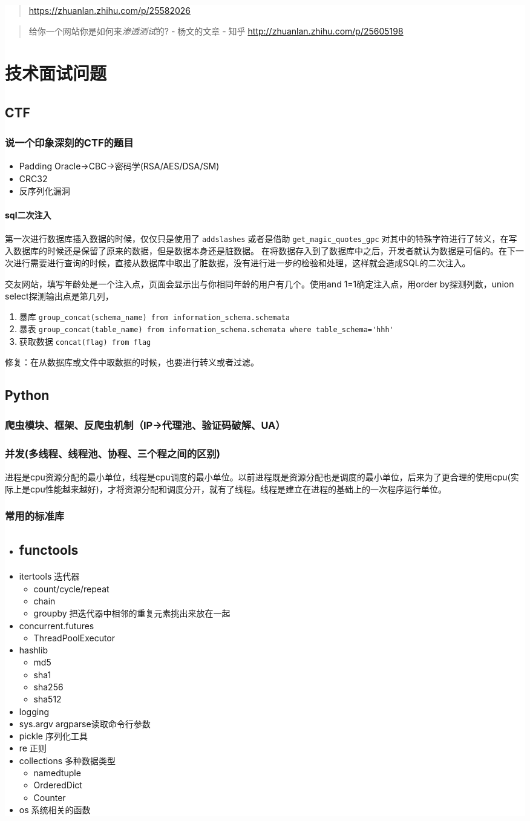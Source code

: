 

> https://zhuanlan.zhihu.com/p/25582026

> 给你一个网站你是如何来<em>渗透测试</em>的? - 杨文的文章 - 知乎 http://zhuanlan.zhihu.com/p/25605198


# 技术面试问题
## CTF
### 说一个印象深刻的CTF的题目
- Padding Oracle->CBC->密码学(RSA/AES/DSA/SM)
- CRC32
- 反序列化漏洞

#### sql二次注入
第一次进行数据库插入数据的时候，仅仅只是使用了 `addslashes` 或者是借助 `get_magic_quotes_gpc` 对其中的特殊字符进行了转义，在写入数据库的时候还是保留了原来的数据，但是数据本身还是脏数据。
在将数据存入到了数据库中之后，开发者就认为数据是可信的。在下一次进行需要进行查询的时候，直接从数据库中取出了脏数据，没有进行进一步的检验和处理，这样就会造成SQL的二次注入。

交友网站，填写年龄处是一个注入点，页面会显示出与你相同年龄的用户有几个。使用and 1=1确定注入点，用order by探测列数，union select探测输出点是第几列，

1. 暴库 `group_concat(schema_name) from information_schema.schemata`
2. 暴表 `group_concat(table_name) from information_schema.schemata where table_schema='hhh'`
3. 获取数据 `concat(flag) from flag`


修复：在从数据库或文件中取数据的时候，也要进行转义或者过滤。

## Python

### 爬虫模块、框架、反爬虫机制（IP->代理池、验证码破解、UA）
### 并发(多线程、线程池、协程、三个程之间的区别)
进程是cpu资源分配的最小单位，线程是cpu调度的最小单位。以前进程既是资源分配也是调度的最小单位，后来为了更合理的使用cpu(实际上是cpu性能越来越好)，才将资源分配和调度分开，就有了线程。线程是建立在进程的基础上的一次程序运行单位。

### 常用的标准库
- functools
    -
- itertools 迭代器
    - count/cycle/repeat
    - chain
    - groupby 把迭代器中相邻的重复元素挑出来放在一起
- concurrent.futures
    - ThreadPoolExecutor
- hashlib
    - md5
    - sha1
    - sha256
    - sha512
- logging 
- sys.argv argparse读取命令行参数
- pickle 序列化工具
- re 正则
- collections 多种数据类型
    - namedtuple
    - OrderedDict
    - Counter
- os 系统相关的函数
